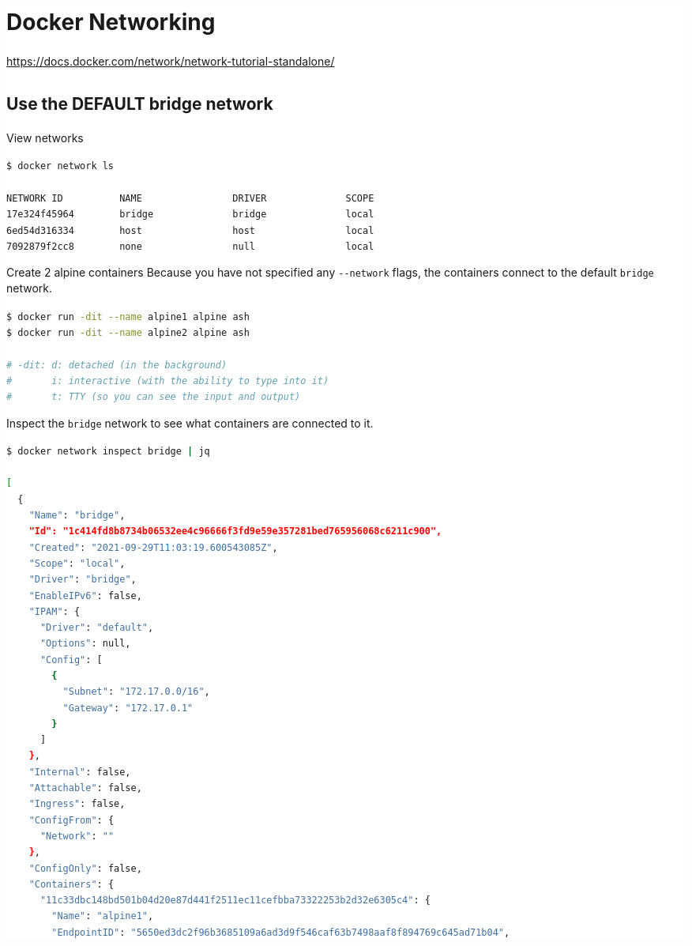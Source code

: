 # Docker Networking

https://docs.docker.com/network/network-tutorial-standalone/



## Use the DEFAULT bridge network

View networks

```bash
$ docker network ls

NETWORK ID          NAME                DRIVER              SCOPE
17e324f45964        bridge              bridge              local
6ed54d316334        host                host                local
7092879f2cc8        none                null                local
```

Create 2 alpine containers
Because you have not specified any `--network` flags, the containers connect to the default `bridge` network.

```bash
$ docker run -dit --name alpine1 alpine ash
$ docker run -dit --name alpine2 alpine ash

# -dit: d: detached (in the background)
#       i: interactive (with the ability to type into it)
#       t: TTY (so you can see the input and output)
```

Inspect the `bridge` network to see what containers are connected to it.

```bash
$ docker network inspect bridge | jq

[
  {
    "Name": "bridge",
    "Id": "1c414fd8b8734b06532ee4c96666f3fd9e59e357281bed765956068c6211c900",
    "Created": "2021-09-29T11:03:19.600543085Z",
    "Scope": "local",
    "Driver": "bridge",
    "EnableIPv6": false,
    "IPAM": {
      "Driver": "default",
      "Options": null,
      "Config": [
        {
          "Subnet": "172.17.0.0/16",
          "Gateway": "172.17.0.1"
        }
      ]
    },
    "Internal": false,
    "Attachable": false,
    "Ingress": false,
    "ConfigFrom": {
      "Network": ""
    },
    "ConfigOnly": false,
    "Containers": {
      "11c33dbc148bd501b04d20e87d441f2511ec11cefbba73322253b2d32e6305c4": {
        "Name": "alpine1",
        "EndpointID": "5650ed3dc2f96b3685109a6ad3d9f546caf63b7498aaf8f894769c645ad71b04",
```